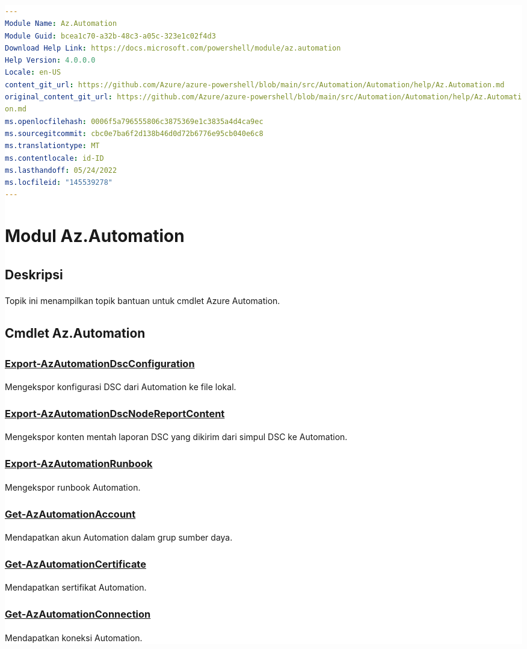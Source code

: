 ```yaml
---
Module Name: Az.Automation
Module Guid: bcea1c70-a32b-48c3-a05c-323e1c02f4d3
Download Help Link: https://docs.microsoft.com/powershell/module/az.automation
Help Version: 4.0.0.0
Locale: en-US
content_git_url: https://github.com/Azure/azure-powershell/blob/main/src/Automation/Automation/help/Az.Automation.md
original_content_git_url: https://github.com/Azure/azure-powershell/blob/main/src/Automation/Automation/help/Az.Automation.md
ms.openlocfilehash: 0006f5a796555806c3875369e1c3835a4d4ca9ec
ms.sourcegitcommit: cbc0e7ba6f2d138b46d0d72b6776e95cb040e6c8
ms.translationtype: MT
ms.contentlocale: id-ID
ms.lasthandoff: 05/24/2022
ms.locfileid: "145539278"
---
```

# Modul Az.Automation
## Deskripsi
Topik ini menampilkan topik bantuan untuk cmdlet Azure Automation.

## Cmdlet Az.Automation
### [Export-AzAutomationDscConfiguration](Export-AzAutomationDscConfiguration.md)
Mengekspor konfigurasi DSC dari Automation ke file lokal.

### [Export-AzAutomationDscNodeReportContent](Export-AzAutomationDscNodeReportContent.md)
Mengekspor konten mentah laporan DSC yang dikirim dari simpul DSC ke Automation.

### [Export-AzAutomationRunbook](Export-AzAutomationRunbook.md)
Mengekspor runbook Automation.

### [Get-AzAutomationAccount](Get-AzAutomationAccount.md)
Mendapatkan akun Automation dalam grup sumber daya.

### [Get-AzAutomationCertificate](Get-AzAutomationCertificate.md)
Mendapatkan sertifikat Automation.

### [Get-AzAutomationConnection](Get-AzAutomationConnection.md)
Mendapatkan koneksi Automation.
